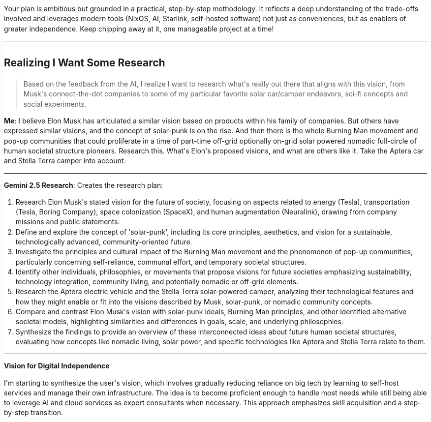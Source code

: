 Your plan is ambitious but grounded in a practical, step-by-step methodology. It reflects a deep understanding of the trade-offs involved and leverages modern tools (NixOS, AI, Starlink, self-hosted software) not just as conveniences, but as enablers of greater independence. Keep chipping away at it, one manageable project at a time!

---

## Realizing I Want Some Research

> Based on the feedback from the AI, I realize I want to research what's really
> out there that aligns with this vision, from Musk's connect-the-dot companies
> to some of my particular favorite solar car/camper endeavors, sci-fi concepts
> and social experiments.

**Me**: I believe Elon Musk has articulated a similar vision based on products
within his family of companies. But others have expressed similar visions, and
the concept of solar-punk is on the rise. And then there is the whole Burning
Man movement and pop-up communities that could proliferate in a time of
part-time off-grid optionally on-grid solar powered nomadic full-circle of human
societal structure pioneers. Research this. What's Elon's proposed visions, and
what are others like it. Take the Aptera car and Stella Terra camper into
account.

---

**Gemini 2.5 Research**: Creates the research plan:

1. Research Elon Musk's stated vision for the future of society, focusing on aspects related to energy (Tesla), transportation (Tesla, Boring Company), space colonization (SpaceX), and human augmentation (Neuralink), drawing from company missions and public statements.
2. Define and explore the concept of 'solar-punk', including its core principles, aesthetics, and vision for a sustainable, technologically advanced, community-oriented future.
3. Investigate the principles and cultural impact of the Burning Man movement and the phenomenon of pop-up communities, particularly concerning self-reliance, communal effort, and temporary societal structures.
4. Identify other individuals, philosophies, or movements that propose visions for future societies emphasizing sustainability, technology integration, community living, and potentially nomadic or off-grid elements.
5. Research the Aptera electric vehicle and the Stella Terra solar-powered camper, analyzing their technological features and how they might enable or fit into the visions described by Musk, solar-punk, or nomadic community concepts.
6. Compare and contrast Elon Musk's vision with solar-punk ideals, Burning Man principles, and other identified alternative societal models, highlighting similarities and differences in goals, scale, and underlying philosophies.
7. Synthesize the findings to provide an overview of these interconnected ideas about future human societal structures, evaluating how concepts like nomadic living, solar power, and specific technologies like Aptera and Stella Terra relate to them.

---

**Vision for Digital Independence**

I'm starting to synthesize the user's vision, which involves gradually reducing reliance on big tech by learning to self-host services and manage their own infrastructure. The idea is to become proficient enough to handle most needs while still being able to leverage AI and cloud services as expert consultants when necessary. This approach emphasizes skill acquisition and a step-by-step transition.
